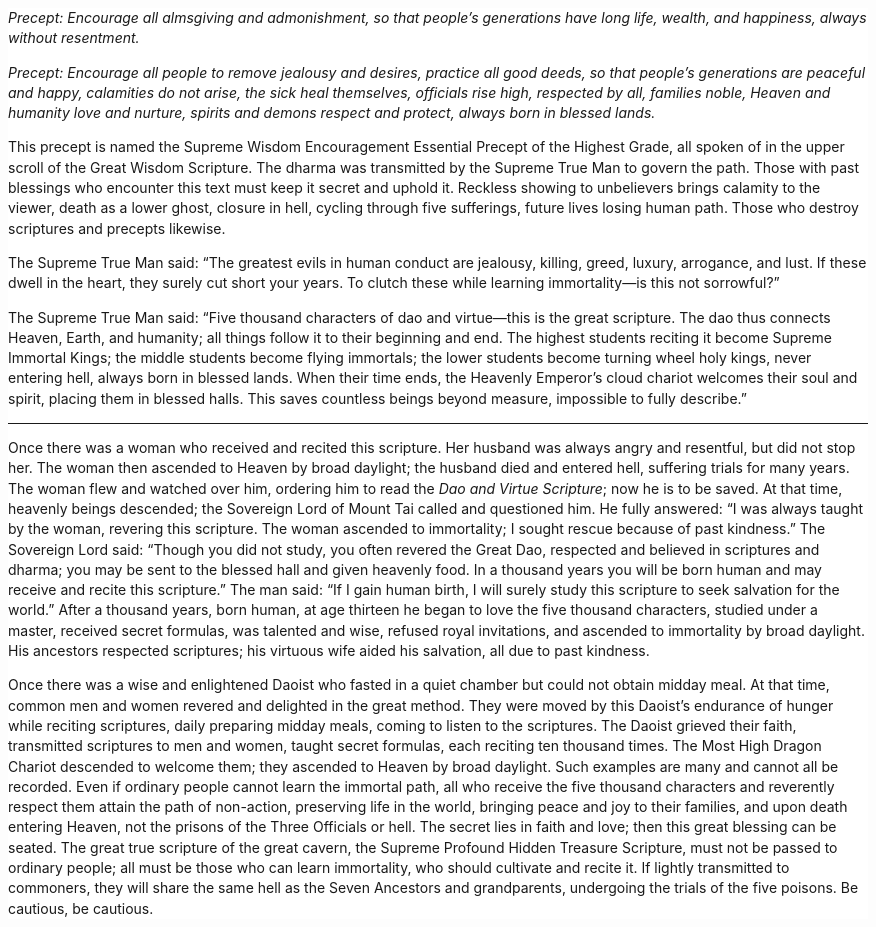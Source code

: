 *Precept: Encourage all almsgiving and admonishment, so that people’s generations have long life, wealth, and happiness, always without resentment.*

*Precept: Encourage all people to remove jealousy and desires, practice all good deeds, so that people’s generations are peaceful and happy, calamities do not arise, the sick heal themselves, officials rise high, respected by all, families noble, Heaven and humanity love and nurture, spirits and demons respect and protect, always born in blessed lands.*

This precept is named the Supreme Wisdom Encouragement Essential Precept of the Highest Grade, all spoken of in the upper scroll of the Great Wisdom Scripture. The dharma was transmitted by the Supreme True Man to govern the path. Those with past blessings who encounter this text must keep it secret and uphold it. Reckless showing to unbelievers brings calamity to the viewer, death as a lower ghost, closure in hell, cycling through five sufferings, future lives losing human path. Those who destroy scriptures and precepts likewise.

The Supreme True Man said: “The greatest evils in human conduct are jealousy, killing, greed, luxury, arrogance, and lust. If these dwell in the heart, they surely cut short your years. To clutch these while learning immortality—is this not sorrowful?”

The Supreme True Man said: “Five thousand characters of dao and virtue—this is the great scripture. The dao thus connects Heaven, Earth, and humanity; all things follow it to their beginning and end. The highest students reciting it become Supreme Immortal Kings; the middle students become flying immortals; the lower students become turning wheel holy kings, never entering hell, always born in blessed lands. When their time ends, the Heavenly Emperor’s cloud chariot welcomes their soul and spirit, placing them in blessed halls. This saves countless beings beyond measure, impossible to fully describe.”

---

Once there was a woman who received and recited this scripture. Her husband was always angry and resentful, but did not stop her. The woman then ascended to Heaven by broad daylight; the husband died and entered hell, suffering trials for many years. The woman flew and watched over him, ordering him to read the *Dao and Virtue Scripture*; now he is to be saved. At that time, heavenly beings descended; the Sovereign Lord of Mount Tai called and questioned him. He fully answered: “I was always taught by the woman, revering this scripture. The woman ascended to immortality; I sought rescue because of past kindness.” The Sovereign Lord said: “Though you did not study, you often revered the Great Dao, respected and believed in scriptures and dharma; you may be sent to the blessed hall and given heavenly food. In a thousand years you will be born human and may receive and recite this scripture.” The man said: “If I gain human birth, I will surely study this scripture to seek salvation for the world.” After a thousand years, born human, at age thirteen he began to love the five thousand characters, studied under a master, received secret formulas, was talented and wise, refused royal invitations, and ascended to immortality by broad daylight. His ancestors respected scriptures; his virtuous wife aided his salvation, all due to past kindness.

Once there was a wise and enlightened Daoist who fasted in a quiet chamber but could not obtain midday meal. At that time, common men and women revered and delighted in the great method. They were moved by this Daoist’s endurance of hunger while reciting scriptures, daily preparing midday meals, coming to listen to the scriptures. The Daoist grieved their faith, transmitted scriptures to men and women, taught secret formulas, each reciting ten thousand times. The Most High Dragon Chariot descended to welcome them; they ascended to Heaven by broad daylight. Such examples are many and cannot all be recorded. Even if ordinary people cannot learn the immortal path, all who receive the five thousand characters and reverently respect them attain the path of non-action, preserving life in the world, bringing peace and joy to their families, and upon death entering Heaven, not the prisons of the Three Officials or hell. The secret lies in faith and love; then this great blessing can be seated. The great true scripture of the great cavern, the Supreme Profound Hidden Treasure Scripture, must not be passed to ordinary people; all must be those who can learn immortality, who should cultivate and recite it. If lightly transmitted to commoners, they will share the same hell as the Seven Ancestors and grandparents, undergoing the trials of the five poisons. Be cautious, be cautious.
